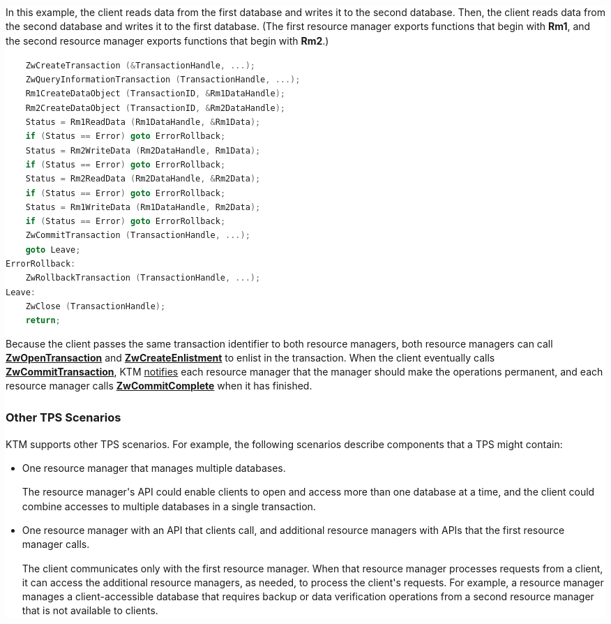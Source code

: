 In this example, the client reads data from the first database and writes it to the second database. Then, the client reads data from the second database and writes it to the first database. (The first resource manager exports functions that begin with **Rm1**, and the second resource manager exports functions that begin with **Rm2**.)

```cpp
    ZwCreateTransaction (&TransactionHandle, ...);
    ZwQueryInformationTransaction (TransactionHandle, ...);
    Rm1CreateDataObject (TransactionID, &Rm1DataHandle);
    Rm2CreateDataObject (TransactionID, &Rm2DataHandle);
    Status = Rm1ReadData (Rm1DataHandle, &Rm1Data);
    if (Status == Error) goto ErrorRollback;
    Status = Rm2WriteData (Rm2DataHandle, Rm1Data);
    if (Status == Error) goto ErrorRollback;
    Status = Rm2ReadData (Rm2DataHandle, &Rm2Data);
    if (Status == Error) goto ErrorRollback;
    Status = Rm1WriteData (Rm1DataHandle, Rm2Data);
    if (Status == Error) goto ErrorRollback;
    ZwCommitTransaction (TransactionHandle, ...);
    goto Leave;
ErrorRollback:
    ZwRollbackTransaction (TransactionHandle, ...);
Leave:
    ZwClose (TransactionHandle);
    return;
```

Because the client passes the same transaction identifier to both resource managers, both resource managers can call [**ZwOpenTransaction**](/windows-hardware/drivers/ddi/wdm/nf-wdm-ntopentransaction) and [**ZwCreateEnlistment**](/windows-hardware/drivers/ddi/wdm/nf-wdm-ntcreateenlistment) to enlist in the transaction. When the client eventually calls [**ZwCommitTransaction**](/windows-hardware/drivers/ddi/wdm/nf-wdm-ntcommittransaction), KTM [notifies](transaction-notifications.md) each resource manager that the manager should make the operations permanent, and each resource manager calls [**ZwCommitComplete**](/windows-hardware/drivers/ddi/wdm/nf-wdm-ntcommitcomplete) when it has finished.

### Other TPS Scenarios

KTM supports other TPS scenarios. For example, the following scenarios describe components that a TPS might contain:

-   One resource manager that manages multiple databases.

    The resource manager's API could enable clients to open and access more than one database at a time, and the client could combine accesses to multiple databases in a single transaction.

-   One resource manager with an API that clients call, and additional resource managers with APIs that the first resource manager calls.

    The client communicates only with the first resource manager. When that resource manager processes requests from a client, it can access the additional resource managers, as needed, to process the client's requests. For example, a resource manager manages a client-accessible database that requires backup or data verification operations from a second resource manager that is not available to clients.
